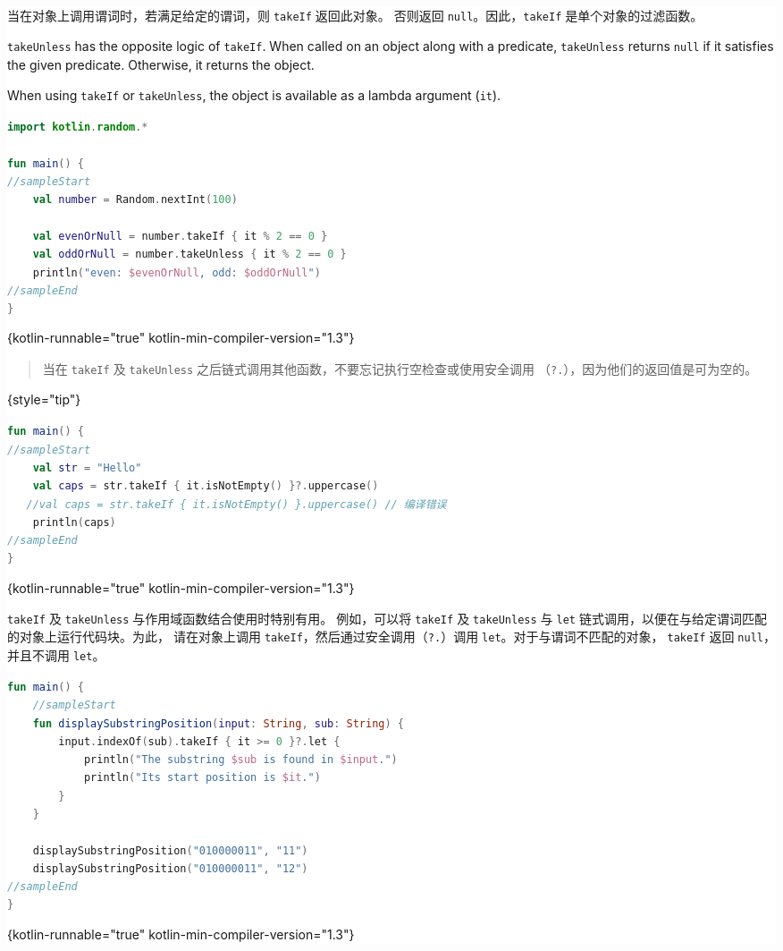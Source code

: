 当在对象上调用谓词时，若满足给定的谓词，则 `takeIf` 返回此对象。
否则返回 `null`。因此，`takeIf` 是单个对象的过滤函数。

`takeUnless` has the opposite logic of `takeIf`. When called on an object along with a predicate, `takeUnless` returns 
`null` if it satisfies the given predicate. Otherwise, it returns the object.

When using `takeIf` or `takeUnless`, the object is available as a lambda argument (`it`).

```kotlin
import kotlin.random.*

fun main() {
//sampleStart
    val number = Random.nextInt(100)

    val evenOrNull = number.takeIf { it % 2 == 0 }
    val oddOrNull = number.takeUnless { it % 2 == 0 }
    println("even: $evenOrNull, odd: $oddOrNull")
//sampleEnd
}
```
{kotlin-runnable="true" kotlin-min-compiler-version="1.3"}

> 当在 `takeIf` 及 `takeUnless` 之后链式调用其他函数，不要忘记执行空检查或使用安全调用
> （`?.`），因为他们的返回值是可为空的。
>
{style="tip"}

```kotlin
fun main() {
//sampleStart
    val str = "Hello"
    val caps = str.takeIf { it.isNotEmpty() }?.uppercase()
   //val caps = str.takeIf { it.isNotEmpty() }.uppercase() // 编译错误
    println(caps)
//sampleEnd
}
```
{kotlin-runnable="true" kotlin-min-compiler-version="1.3"}

`takeIf` 及 `takeUnless` 与作用域函数结合使用时特别有用。 例如，可以将
`takeIf` 及 `takeUnless` 与 `let` 链式调用，以便在与给定谓词匹配的对象上运行代码块。为此，
请在对象上调用 `takeIf`，然后通过安全调用（`?.`）调用 `let`。对于与谓词不匹配的对象，
`takeIf` 返回 `null`，并且不调用 `let`。

```kotlin
fun main() {
    //sampleStart
    fun displaySubstringPosition(input: String, sub: String) {
        input.indexOf(sub).takeIf { it >= 0 }?.let {
            println("The substring $sub is found in $input.")
            println("Its start position is $it.")
        }
    }

    displaySubstringPosition("010000011", "11")
    displaySubstringPosition("010000011", "12")
//sampleEnd
}
```
{kotlin-runnable="true" kotlin-min-compiler-version="1.3"}
